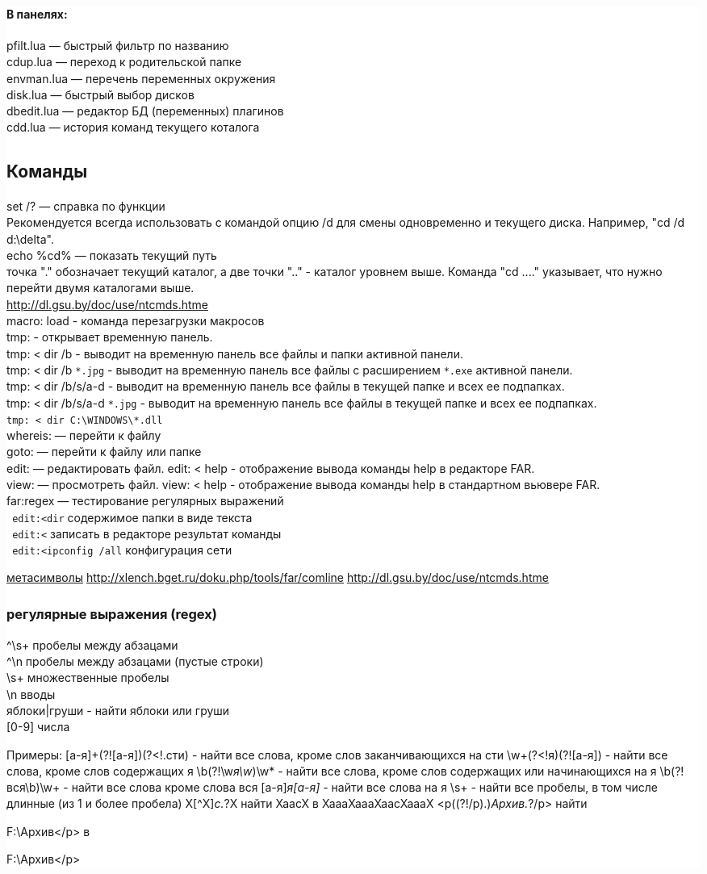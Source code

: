#### В панелях:
pfilt.lua — быстрый фильтр по названию  
cdup.lua — переход к родительской папке   
envman.lua — перечень переменных окружения   
disk.lua — быстрый выбор дисков  
dbedit.lua — редактор БД (переменных) плагинов  
cdd.lua — история команд текущего коталога  

## Команды
set /? — справка по функции  
Рекомендуется всегда использовать с командой опцию /d для смены одновременно и 
текущего диска. Например, "cd /d d:\delta".   
echo %cd%  — показать текущий путь  
точка "." обозначает текущий каталог, а две точки ".." - каталог уровнем выше. 
Команда "cd ..\.." указывает, что нужно перейти двумя каталогами выше.   
http://dl.gsu.by/doc/use/ntcmds.htmе  
macro: load - команда перезагрузки макросов  
tmp: - открывает временную панель.  
tmp: < dir /b - выводит на временную панель все файлы и папки активной панели.  
tmp: < dir /b `*.jpg` - выводит на временную панель все файлы с расширением `*.exe` 
активной панели.    
tmp: < dir /b/s/a-d - выводит на временную панель все файлы в текущей папке и всех 
ее подпапках.  
tmp: < dir /b/s/a-d `*.jpg` - выводит на временную панель все файлы в текущей папке и 
всех ее подпапках.  
`tmp: < dir C:\WINDOWS\*.dll`   
whereis: — перейти к файлу  
goto:  — перейти к файлу или папке  
edit: — редактировать файл. edit: < help - отображение вывода команды help в 
редакторе FAR.  
view: — просмотреть файл. view: < help - отображение вывода команды help в 
стандартном вьювере FAR.  
far:regex  — тестирование регулярных выражений  
` edit:<dir` содержимое папки в виде текста  
` edit:<` записать в редакторе результат команды  
` edit:<ipconfig /all` конфигурация сети  

[метасимволы](https://documentation.help/Far-Manager-ru/MetaSymbols.html)
http://xlench.bget.ru/doku.php/tools/far/comline
http://dl.gsu.by/doc/use/ntcmds.htmе

### регулярные выражения (regex)
^\s+ пробелы между абзацами  
^\n пробелы между абзацами (пустые строки)  
 \s+ множественные пробелы  
 \n вводы  
яблоки|груши - найти яблоки или груши  
[0-9] числа  

Примеры:
[а-я]+(?![а-я])(?<!.сти) - найти все слова, кроме слов заканчивающихся на сти
\w+(?<!я)(?![а-я]) - найти все слова, кроме слов содержащих я
\b(?!\w*я\w*)\w* - найти все слова, кроме слов содержащих или начинающихся на я
\b(?!вся\b)\w+ - найти все слова кроме слова вся
[а-я]*я[а-я]* - найти все слова на я
\s+ - найти все пробелы, в том числе длинные (из 1 и более пробела)
X[^X]*c.*?X  найти XaacX в XaaaXaaaXaacXaaaX
<p((?!/p).)*Архив.*?/p> найти <p>F:\Архив\</p> в <p></p><p>F:\Архив\</p><p></p>
